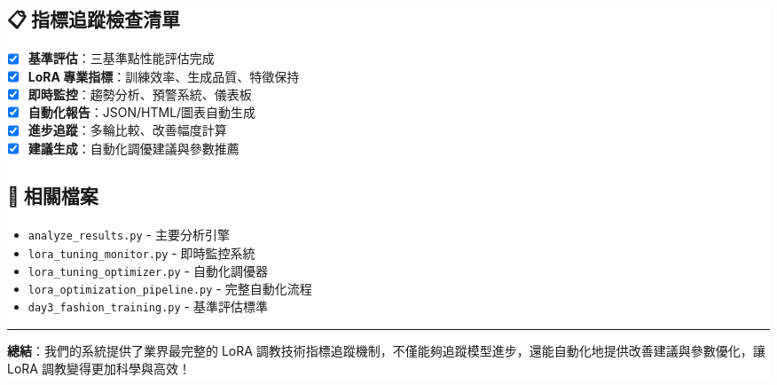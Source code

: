## 📋 指標追蹤檢查清單

- [x] **基準評估**：三基準點性能評估完成
- [x] **LoRA 專業指標**：訓練效率、生成品質、特徵保持
- [x] **即時監控**：趨勢分析、預警系統、儀表板
- [x] **自動化報告**：JSON/HTML/圖表自動生成
- [x] **進步追蹤**：多輪比較、改善幅度計算
- [x] **建議生成**：自動化調優建議與參數推薦

## 🔗 相關檔案

- `analyze_results.py` - 主要分析引擎
- `lora_tuning_monitor.py` - 即時監控系統
- `lora_tuning_optimizer.py` - 自動化調優器
- `lora_optimization_pipeline.py` - 完整自動化流程
- `day3_fashion_training.py` - 基準評估標準

---

**總結**：我們的系統提供了業界最完整的 LoRA 調教技術指標追蹤機制，不僅能夠追蹤模型進步，還能自動化地提供改善建議與參數優化，讓 LoRA 調教變得更加科學與高效！
